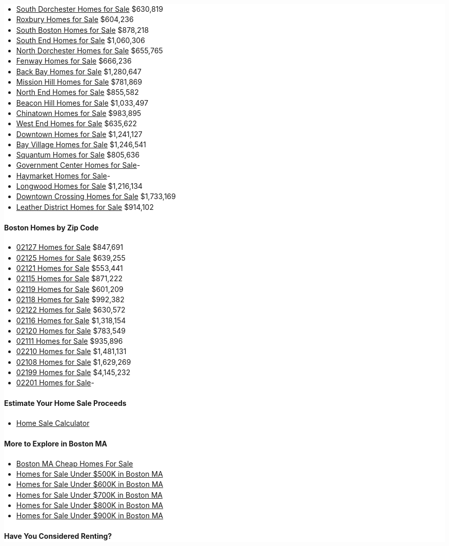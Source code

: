 - [South Dorchester Homes for Sale](/south-dorchester-boston-ma/) $630,819
- [Roxbury Homes for Sale](/roxbury-boston-ma/) $604,236
- [South Boston Homes for Sale](/south-boston-boston-ma/) $878,218
- [South End Homes for Sale](/south-end-boston-ma/) $1,060,306
- [North Dorchester Homes for Sale](/north-dorchester-boston-ma/) $655,765
- [Fenway Homes for Sale](/fenway-boston-ma/) $666,236
- [Back Bay Homes for Sale](/back-bay-boston-ma/) $1,280,647
- [Mission Hill Homes for Sale](/mission-hill-boston-ma/) $781,869
- [North End Homes for Sale](/north-end-boston-ma/) $855,582
- [Beacon Hill Homes for Sale](/beacon-hill-boston-ma/) $1,033,497
- [Chinatown Homes for Sale](/chinatown-boston-ma/) $983,895
- [West End Homes for Sale](/west-end-boston-ma/) $635,622
- [Downtown Homes for Sale](/downtown-boston-ma/) $1,241,127
- [Bay Village Homes for Sale](/bay-village-boston-ma/) $1,246,541
- [Squantum Homes for Sale](/squantum-quincy-ma/) $805,636
- [Government Center Homes for Sale](/government-center-boston-ma/)-
- [Haymarket Homes for Sale](/haymarket-boston-ma/)-
- [Longwood Homes for Sale](/longwood-brookline-ma/) $1,216,134
- [Downtown Crossing Homes for Sale](/downtown-crossing-boston-ma/) $1,733,169
- [Leather District Homes for Sale](/leather-district-boston-ma/) $914,102

#### Boston Homes by Zip Code

- [02127 Homes for Sale](/boston-ma-02127/) $847,691
- [02125 Homes for Sale](/boston-ma-02125/) $639,255
- [02121 Homes for Sale](/boston-ma-02121/) $553,441
- [02115 Homes for Sale](/boston-ma-02115/) $871,222
- [02119 Homes for Sale](/boston-ma-02119/) $601,209
- [02118 Homes for Sale](/boston-ma-02118/) $992,382
- [02122 Homes for Sale](/boston-ma-02122/) $630,572
- [02116 Homes for Sale](/boston-ma-02116/) $1,318,154
- [02120 Homes for Sale](/boston-ma-02120/) $783,549
- [02111 Homes for Sale](/boston-ma-02111/) $935,896
- [02210 Homes for Sale](/boston-ma-02210/) $1,481,131
- [02108 Homes for Sale](/boston-ma-02108/) $1,629,269
- [02199 Homes for Sale](/boston-ma-02199/) $4,145,232
- [02201 Homes for Sale](/boston-ma-02201/)-

#### Estimate Your Home Sale Proceeds

- [Home Sale Calculator](/home-sale-calculator/)

#### More to Explore in Boston MA

- [Boston MA Cheap Homes For Sale](/boston-ma/cheap/)
- [Homes for Sale Under $500K in Boston MA](/boston-ma/under-500000/)
- [Homes for Sale Under $600K in Boston MA](/boston-ma/under-600000/)
- [Homes for Sale Under $700K in Boston MA](/boston-ma/under-700000/)
- [Homes for Sale Under $800K in Boston MA](/boston-ma/under-800000/)
- [Homes for Sale Under $900K in Boston MA](/boston-ma/under-900000/)

#### Have You Considered Renting?
